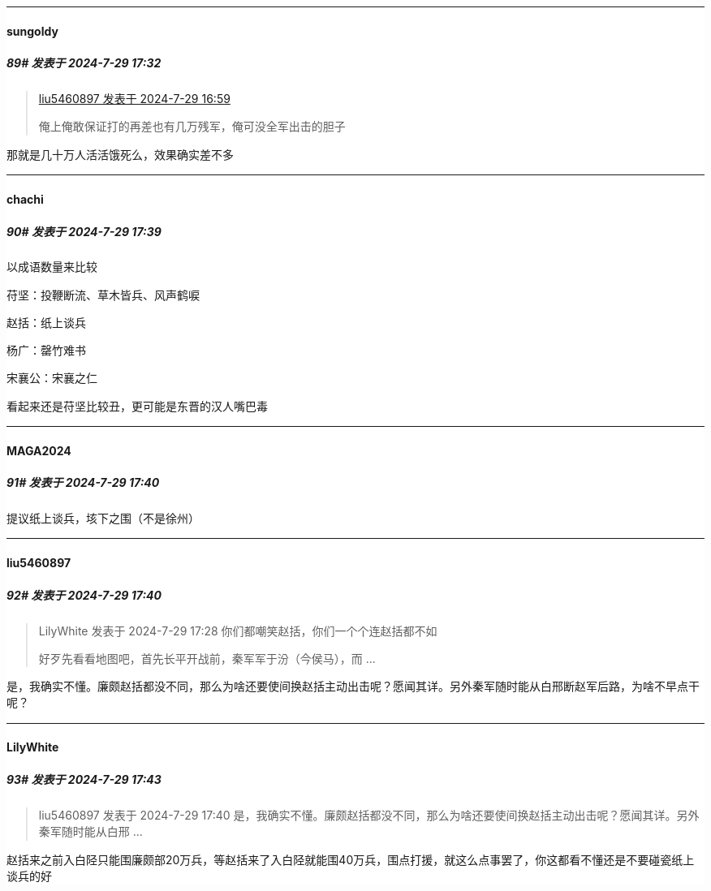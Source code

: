 *****

####  sungoldy  
##### 89#       发表于 2024-7-29 17:32

<blockquote><a href="httphttps://bbs.saraba1st.com/2b/forum.php?mod=redirect&amp;goto=findpost&amp;pid=65735110&amp;ptid=2193141" target="_blank">liu5460897 发表于 2024-7-29 16:59</a>

俺上俺敢保证打的再差也有几万残军，俺可没全军出击的胆子</blockquote>
那就是几十万人活活饿死么，效果确实差不多


*****

####  chachi  
##### 90#       发表于 2024-7-29 17:39

以成语数量来比较

苻坚：投鞭断流、草木皆兵、风声鹤唳

赵括：纸上谈兵

杨广：罄竹难书

宋襄公：宋襄之仁

看起来还是苻坚比较丑，更可能是东晋的汉人嘴巴毒

*****

####  MAGA2024  
##### 91#       发表于 2024-7-29 17:40

提议纸上谈兵，垓下之围（不是徐州）

*****

####  liu5460897  
##### 92#       发表于 2024-7-29 17:40

<blockquote>LilyWhite 发表于 2024-7-29 17:28
你们都嘲笑赵括，你们一个个连赵括都不如

好歹先看看地图吧，首先长平开战前，秦军军于汾（今侯马），而 ...</blockquote>
是，我确实不懂。廉颇赵括都没不同，那么为啥还要使间换赵括主动出击呢？愿闻其详。另外秦军随时能从白邢断赵军后路，为啥不早点干呢？

*****

####  LilyWhite  
##### 93#       发表于 2024-7-29 17:43

<blockquote>liu5460897 发表于 2024-7-29 17:40
是，我确实不懂。廉颇赵括都没不同，那么为啥还要使间换赵括主动出击呢？愿闻其详。另外秦军随时能从白邢 ...</blockquote>
赵括来之前入白陉只能围廉颇部20万兵，等赵括来了入白陉就能围40万兵，围点打援，就这么点事罢了，你这都看不懂还是不要碰瓷纸上谈兵的好

